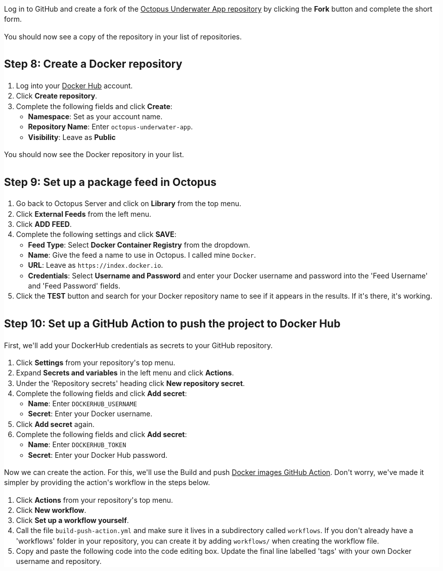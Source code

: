 Log in to GitHub and create a fork of the [Octopus Underwater App repository](https://github.com/OctopusSamples/octopus-underwater-app) by clicking the **Fork** button and complete the short form.

You should now see a copy of the repository in your list of repositories.

## Step 8: Create a Docker repository

1. Log into your [Docker Hub](https://hub.docker.com/) account.
1. Click **Create repository**.
1. Complete the following fields and click **Create**:
   - **Namespace**: Set as your account name.
   - **Repository Name**: Enter `octopus-underwater-app`.
   - **Visibility**: Leave as **Public**

You should now see the Docker repository in your list.

## Step 9: Set up a package feed in Octopus

1. Go back to Octopus Server and click on **Library** from the top menu.
1. Click **External Feeds** from the left menu.
1. Click **ADD FEED**.
1. Complete the following settings and click **SAVE**:
   - **Feed Type**: Select **Docker Container Registry** from the dropdown.
   - **Name**: Give the feed a name to use in Octopus. I called mine `Docker`.
   - **URL**: Leave as `https://index.docker.io`.
   - **Credentials**: Select **Username and Password** and enter your Docker username and password into the 'Feed Username' and 'Feed Password' fields.
1. Click the **TEST** button and search for your Docker repository name to see if it appears in the results. If it's there, it's working.

## Step 10: Set up a GitHub Action to push the project to Docker Hub

First, we'll add your DockerHub credentials as secrets to your GitHub repository.

1. Click **Settings** from your repository's top menu.
1. Expand **Secrets and variables** in the left menu and click **Actions**.
1. Under the 'Repository secrets' heading click **New repository secret**.
1. Complete the following fields and click **Add secret**:
   - **Name**: Enter `DOCKERHUB_USERNAME`
   - **Secret**: Enter your Docker username.
1. Click **Add secret** again.
1. Complete the following fields and click **Add secret**:
   - **Name**: Enter `DOCKERHUB_TOKEN`
   - **Secret**: Enter your Docker Hub password.

Now we can create the action. For this, we'll use the Build and push [Docker images GitHub Action](https://github.com/marketplace/actions/build-and-push-docker-images). Don't worry, we've made it simpler by providing the action's workflow in the steps below.

1. Click **Actions** from your repository's top menu.
1. Click **New workflow**.
1. Click **Set up a workflow yourself**.
1. Call the file `build-push-action.yml` and make sure it lives in a subdirectory called `workflows`. If you don't already have a 'workflows' folder in your repository, you can create it by adding `workflows/` when creating the workflow file.
1. Copy and paste the following code into the code editing box. Update the final line labelled 'tags' with your own Docker username and repository.
   